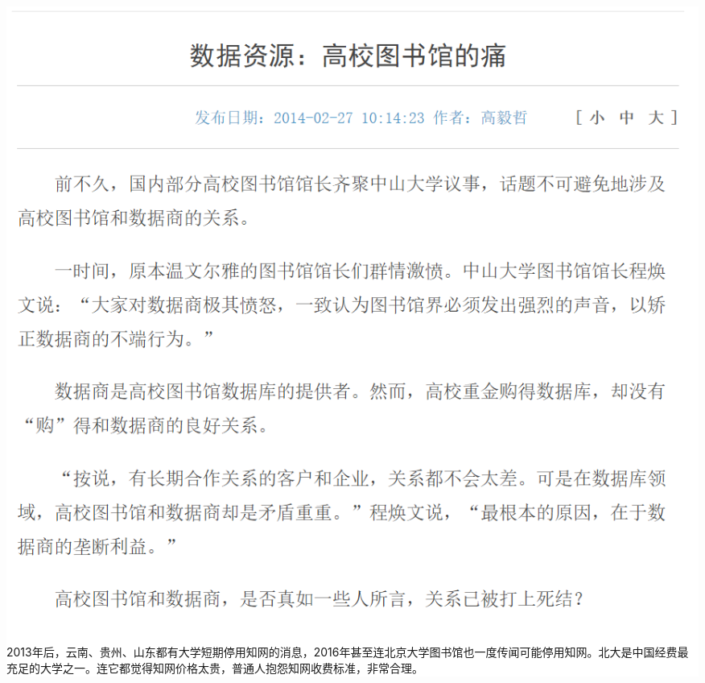 ![](images/btnews/0201_0300/0263/media/image4.png)

2013年后，云南、贵州、山东都有大学短期停用知网的消息，2016年甚至连北京大学图书馆也一度传闻可能停用知网。北大是中国经费最充足的大学之一。连它都觉得知网价格太贵，普通人抱怨知网收费标准，非常合理。

